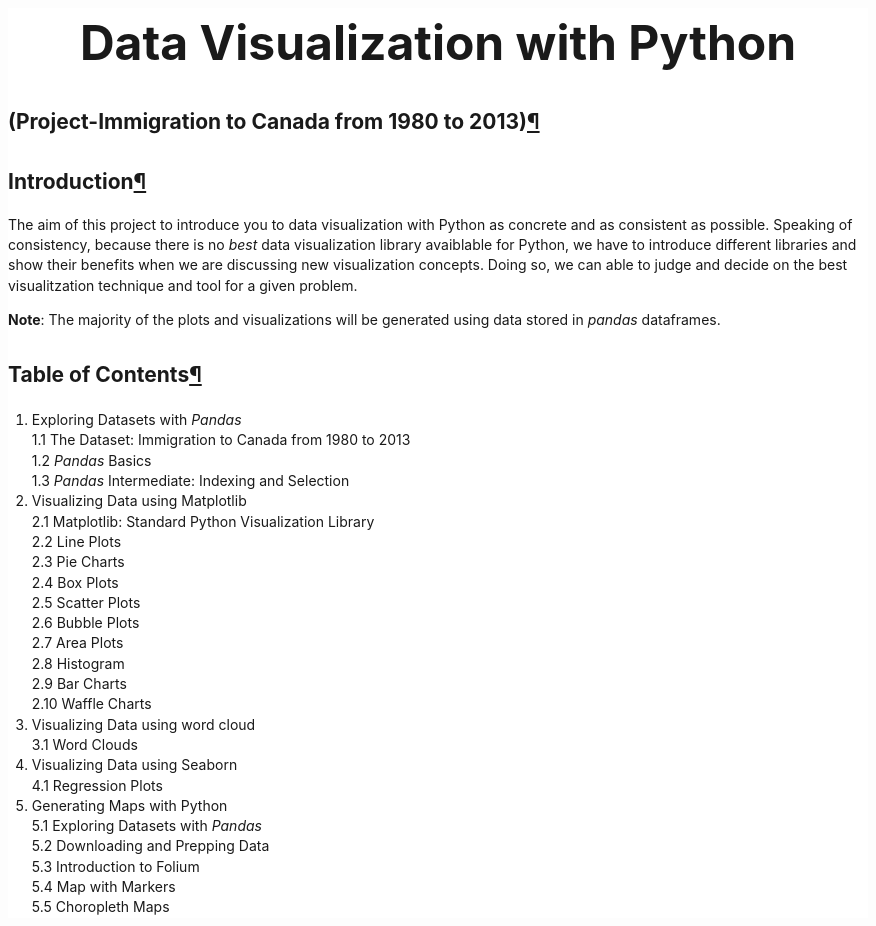 <h1 align=center><font size = 7>Data Visualization with Python </font></h1>
</div>
</div>
</div>
<div class="cell border-box-sizing text_cell rendered"><div class="prompt input_prompt">
</div><div class="inner_cell">
<div class="text_cell_render border-box-sizing rendered_html">
<h2 id="(Project-Immigration-to-Canada-from-1980-to-2013)">(Project-Immigration to Canada from 1980 to 2013)<a class="anchor-link" href="#(Project-Immigration-to-Canada-from-1980-to-2013)">&#182;</a></h2>
</div>
</div>
</div>
<div class="cell border-box-sizing text_cell rendered"><div class="prompt input_prompt">
</div><div class="inner_cell">
<div class="text_cell_render border-box-sizing rendered_html">
<h2 id="Introduction">Introduction<a class="anchor-link" href="#Introduction">&#182;</a></h2><p>The aim of this project to introduce you to data visualization with Python as concrete and as consistent as possible. 
Speaking of consistency, because there is no <em>best</em> data visualization library avaiblable for Python, we have to introduce different libraries and show their benefits when we are discussing new visualization concepts. Doing so, we can able to judge and decide on the best visualitzation technique and tool for a given problem.</p>
<p><strong>Note</strong>: The majority of the plots and visualizations will be generated using data stored in <em>pandas</em> dataframes.</p>

</div>
</div>
</div>
<div class="cell border-box-sizing text_cell rendered"><div class="prompt input_prompt">
</div><div class="inner_cell">
<div class="text_cell_render border-box-sizing rendered_html">
<h2 id="Table-of-Contents">Table of Contents<a class="anchor-link" href="#Table-of-Contents">&#182;</a></h2><div class="alert alert-block alert-info" style="margin-top: 20px">

1. Exploring Datasets with *Pandas*<br>
1.1 The Dataset: Immigration to Canada from 1980 to 2013<br>
1.2 *Pandas* Basics<br>
1.3 *Pandas* Intermediate: Indexing and Selection <br>
2. Visualizing Data using Matplotlib<br>
2.1 Matplotlib: Standard Python Visualization Library<br>
2.2 Line Plots<br>
2.3 Pie Charts<br>
2.4 Box Plots <br>
2.5 Scatter Plots<br>
2.6 Bubble Plots<br> 
2.7 Area Plots<br>
2.8 Histogram <br>
2.9 Bar Charts <br>
2.10 Waffle Charts <br>
3. Visualizing Data using word cloud <br>
    3.1 Word Clouds <br>
4. Visualizing Data using Seaborn<br>
4.1 Regression Plots <br> 
5. Generating Maps with Python <br>
    5.1 Exploring Datasets with *Pandas* <br>
    5.2 Downloading and Prepping Data <br>
    5.3 Introduction to Folium <br>
    5.4 Map with Markers <br>
    5.5 Choropleth Maps <br>
</div>
</div>
</div>
</div>